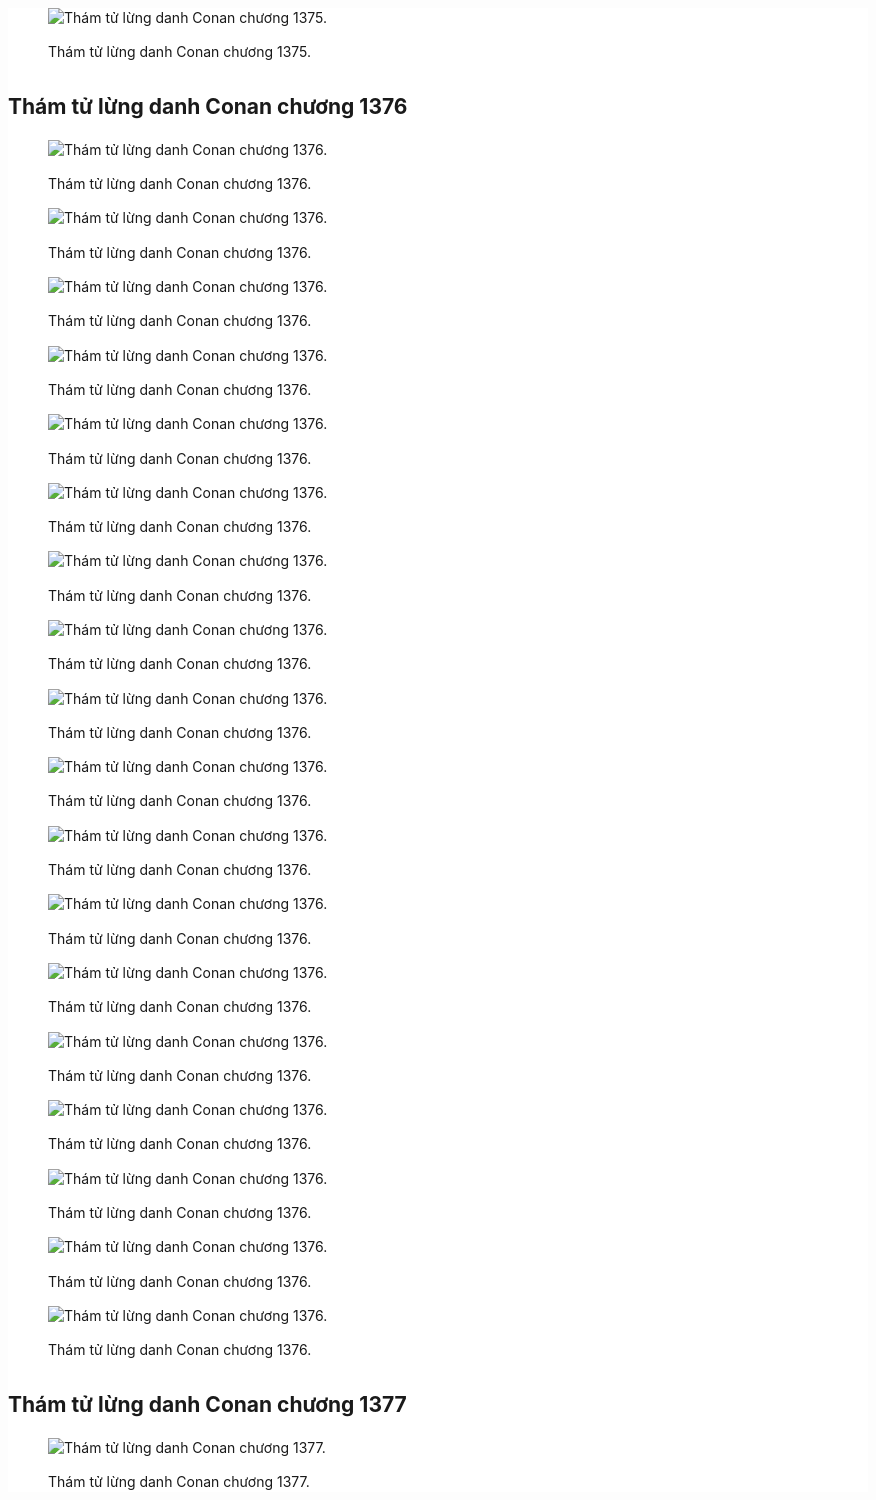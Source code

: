 <figure><img src="https://banmaixanh.vercel.app/manga/gosho-aoyama/tham-tu-lung-danh-conan/0375-18.jpg" alt="Thám tử lừng danh Conan chương 1375." title="Thám tử lừng danh Conan chương 1375." height=100% width=100%><figcaption><p>Thám tử lừng danh Conan chương 1375.</p></figcaption></figure>

## Thám tử lừng danh Conan chương 1376

<figure><img src="https://banmaixanh.vercel.app/manga/gosho-aoyama/tham-tu-lung-danh-conan/0376-01.jpg" alt="Thám tử lừng danh Conan chương 1376." title="Thám tử lừng danh Conan chương 1376." height=100% width=100%><figcaption><p>Thám tử lừng danh Conan chương 1376.</p></figcaption></figure>

<figure><img src="https://banmaixanh.vercel.app/manga/gosho-aoyama/tham-tu-lung-danh-conan/0376-02.jpg" alt="Thám tử lừng danh Conan chương 1376." title="Thám tử lừng danh Conan chương 1376." height=100% width=100%><figcaption><p>Thám tử lừng danh Conan chương 1376.</p></figcaption></figure>

<figure><img src="https://banmaixanh.vercel.app/manga/gosho-aoyama/tham-tu-lung-danh-conan/0376-03.jpg" alt="Thám tử lừng danh Conan chương 1376." title="Thám tử lừng danh Conan chương 1376." height=100% width=100%><figcaption><p>Thám tử lừng danh Conan chương 1376.</p></figcaption></figure>

<figure><img src="https://banmaixanh.vercel.app/manga/gosho-aoyama/tham-tu-lung-danh-conan/0376-04.jpg" alt="Thám tử lừng danh Conan chương 1376." title="Thám tử lừng danh Conan chương 1376." height=100% width=100%><figcaption><p>Thám tử lừng danh Conan chương 1376.</p></figcaption></figure>

<figure><img src="https://banmaixanh.vercel.app/manga/gosho-aoyama/tham-tu-lung-danh-conan/0376-05.jpg" alt="Thám tử lừng danh Conan chương 1376." title="Thám tử lừng danh Conan chương 1376." height=100% width=100%><figcaption><p>Thám tử lừng danh Conan chương 1376.</p></figcaption></figure>

<figure><img src="https://banmaixanh.vercel.app/manga/gosho-aoyama/tham-tu-lung-danh-conan/0376-06.jpg" alt="Thám tử lừng danh Conan chương 1376." title="Thám tử lừng danh Conan chương 1376." height=100% width=100%><figcaption><p>Thám tử lừng danh Conan chương 1376.</p></figcaption></figure>

<figure><img src="https://banmaixanh.vercel.app/manga/gosho-aoyama/tham-tu-lung-danh-conan/0376-07.jpg" alt="Thám tử lừng danh Conan chương 1376." title="Thám tử lừng danh Conan chương 1376." height=100% width=100%><figcaption><p>Thám tử lừng danh Conan chương 1376.</p></figcaption></figure>

<figure><img src="https://banmaixanh.vercel.app/manga/gosho-aoyama/tham-tu-lung-danh-conan/0376-08.jpg" alt="Thám tử lừng danh Conan chương 1376." title="Thám tử lừng danh Conan chương 1376." height=100% width=100%><figcaption><p>Thám tử lừng danh Conan chương 1376.</p></figcaption></figure>

<figure><img src="https://banmaixanh.vercel.app/manga/gosho-aoyama/tham-tu-lung-danh-conan/0376-09.jpg" alt="Thám tử lừng danh Conan chương 1376." title="Thám tử lừng danh Conan chương 1376." height=100% width=100%><figcaption><p>Thám tử lừng danh Conan chương 1376.</p></figcaption></figure>

<figure><img src="https://banmaixanh.vercel.app/manga/gosho-aoyama/tham-tu-lung-danh-conan/0376-10.jpg" alt="Thám tử lừng danh Conan chương 1376." title="Thám tử lừng danh Conan chương 1376." height=100% width=100%><figcaption><p>Thám tử lừng danh Conan chương 1376.</p></figcaption></figure>

<figure><img src="https://banmaixanh.vercel.app/manga/gosho-aoyama/tham-tu-lung-danh-conan/0376-11.jpg" alt="Thám tử lừng danh Conan chương 1376." title="Thám tử lừng danh Conan chương 1376." height=100% width=100%><figcaption><p>Thám tử lừng danh Conan chương 1376.</p></figcaption></figure>

<figure><img src="https://banmaixanh.vercel.app/manga/gosho-aoyama/tham-tu-lung-danh-conan/0376-12.jpg" alt="Thám tử lừng danh Conan chương 1376." title="Thám tử lừng danh Conan chương 1376." height=100% width=100%><figcaption><p>Thám tử lừng danh Conan chương 1376.</p></figcaption></figure>

<figure><img src="https://banmaixanh.vercel.app/manga/gosho-aoyama/tham-tu-lung-danh-conan/0376-13.jpg" alt="Thám tử lừng danh Conan chương 1376." title="Thám tử lừng danh Conan chương 1376." height=100% width=100%><figcaption><p>Thám tử lừng danh Conan chương 1376.</p></figcaption></figure>

<figure><img src="https://banmaixanh.vercel.app/manga/gosho-aoyama/tham-tu-lung-danh-conan/0376-14.jpg" alt="Thám tử lừng danh Conan chương 1376." title="Thám tử lừng danh Conan chương 1376." height=100% width=100%><figcaption><p>Thám tử lừng danh Conan chương 1376.</p></figcaption></figure>

<figure><img src="https://banmaixanh.vercel.app/manga/gosho-aoyama/tham-tu-lung-danh-conan/0376-15.jpg" alt="Thám tử lừng danh Conan chương 1376." title="Thám tử lừng danh Conan chương 1376." height=100% width=100%><figcaption><p>Thám tử lừng danh Conan chương 1376.</p></figcaption></figure>

<figure><img src="https://banmaixanh.vercel.app/manga/gosho-aoyama/tham-tu-lung-danh-conan/0376-16.jpg" alt="Thám tử lừng danh Conan chương 1376." title="Thám tử lừng danh Conan chương 1376." height=100% width=100%><figcaption><p>Thám tử lừng danh Conan chương 1376.</p></figcaption></figure>

<figure><img src="https://banmaixanh.vercel.app/manga/gosho-aoyama/tham-tu-lung-danh-conan/0376-17.jpg" alt="Thám tử lừng danh Conan chương 1376." title="Thám tử lừng danh Conan chương 1376." height=100% width=100%><figcaption><p>Thám tử lừng danh Conan chương 1376.</p></figcaption></figure>

<figure><img src="https://banmaixanh.vercel.app/manga/gosho-aoyama/tham-tu-lung-danh-conan/0376-18.jpg" alt="Thám tử lừng danh Conan chương 1376." title="Thám tử lừng danh Conan chương 1376." height=100% width=100%><figcaption><p>Thám tử lừng danh Conan chương 1376.</p></figcaption></figure>

## Thám tử lừng danh Conan chương 1377

<figure><img src="https://banmaixanh.vercel.app/manga/gosho-aoyama/tham-tu-lung-danh-conan/0377-01.jpg" alt="Thám tử lừng danh Conan chương 1377." title="Thám tử lừng danh Conan chương 1377." height=100% width=100%><figcaption><p>Thám tử lừng danh Conan chương 1377.</p></figcaption></figure>

